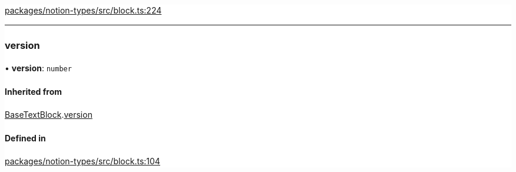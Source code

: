 [packages/notion-types/src/block.ts:224](https://github.com/ntcho/react-notion-x/blob/dbcf322/packages/notion-types/src/block.ts#L224)

___

### version

• **version**: `number`

#### Inherited from

[BaseTextBlock](notion_types.BaseTextBlock.md).[version](notion_types.BaseTextBlock.md#version)

#### Defined in

[packages/notion-types/src/block.ts:104](https://github.com/ntcho/react-notion-x/blob/dbcf322/packages/notion-types/src/block.ts#L104)
